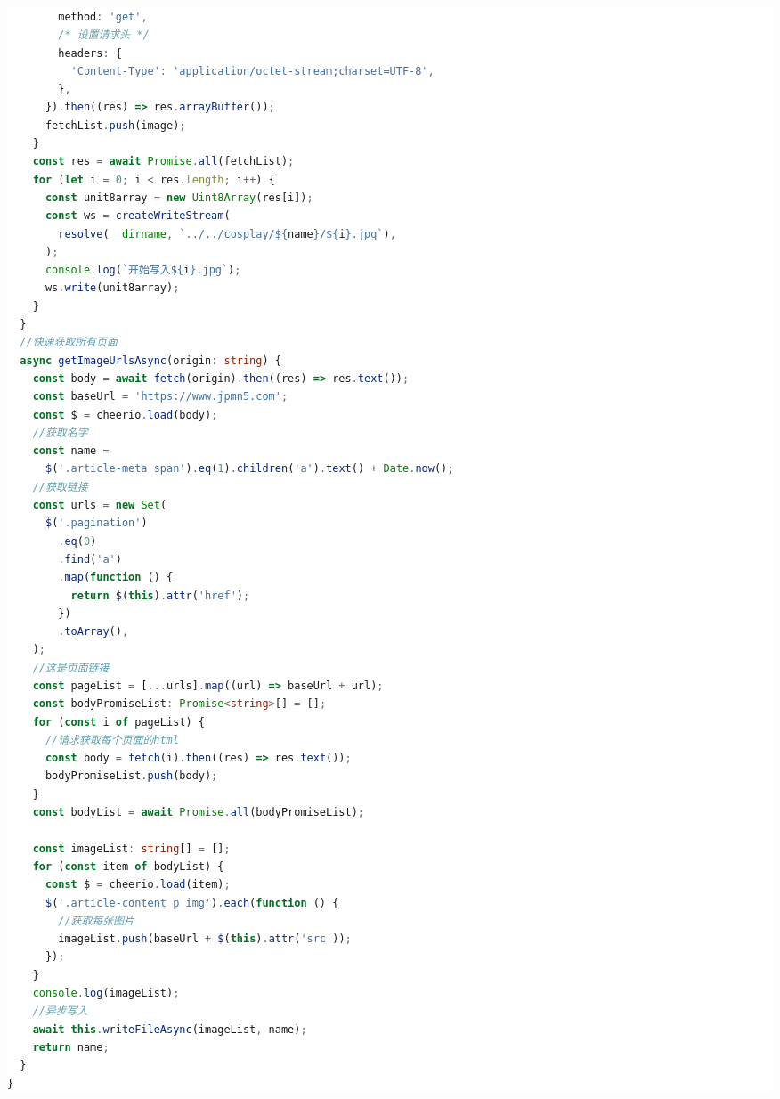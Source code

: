 ```typescript
        method: 'get',
        /* 设置请求头 */
        headers: {
          'Content-Type': 'application/octet-stream;charset=UTF-8',
        },
      }).then((res) => res.arrayBuffer());
      fetchList.push(image);
    }
    const res = await Promise.all(fetchList);
    for (let i = 0; i < res.length; i++) {
      const unit8array = new Uint8Array(res[i]);
      const ws = createWriteStream(
        resolve(__dirname, `../../cosplay/${name}/${i}.jpg`),
      );
      console.log(`开始写入${i}.jpg`);
      ws.write(unit8array);
    }
  }
  //快速获取所有页面
  async getImageUrlsAsync(origin: string) {
    const body = await fetch(origin).then((res) => res.text());
    const baseUrl = 'https://www.jpmn5.com';
    const $ = cheerio.load(body);
    //获取名字
    const name =
      $('.article-meta span').eq(1).children('a').text() + Date.now();
    //获取链接
    const urls = new Set(
      $('.pagination')
        .eq(0)
        .find('a')
        .map(function () {
          return $(this).attr('href');
        })
        .toArray(),
    );
    //这是页面链接
    const pageList = [...urls].map((url) => baseUrl + url);
    const bodyPromiseList: Promise<string>[] = [];
    for (const i of pageList) {
      //请求获取每个页面的html
      const body = fetch(i).then((res) => res.text());
      bodyPromiseList.push(body);
    }
    const bodyList = await Promise.all(bodyPromiseList);

    const imageList: string[] = [];
    for (const item of bodyList) {
      const $ = cheerio.load(item);
      $('.article-content p img').each(function () {
        //获取每张图片
        imageList.push(baseUrl + $(this).attr('src'));
      });
    }
    console.log(imageList);
    //异步写入
    await this.writeFileAsync(imageList, name);
    return name;
  }
}


```